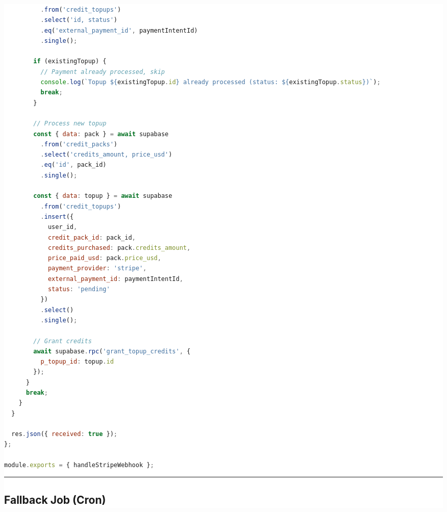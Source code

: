 ```javascript
          .from('credit_topups')
          .select('id, status')
          .eq('external_payment_id', paymentIntentId)
          .single();

        if (existingTopup) {
          // Payment already processed, skip
          console.log(`Topup ${existingTopup.id} already processed (status: ${existingTopup.status})`);
          break;
        }

        // Process new topup
        const { data: pack } = await supabase
          .from('credit_packs')
          .select('credits_amount, price_usd')
          .eq('id', pack_id)
          .single();

        const { data: topup } = await supabase
          .from('credit_topups')
          .insert({
            user_id,
            credit_pack_id: pack_id,
            credits_purchased: pack.credits_amount,
            price_paid_usd: pack.price_usd,
            payment_provider: 'stripe',
            external_payment_id: paymentIntentId,
            status: 'pending'
          })
          .select()
          .single();

        // Grant credits
        await supabase.rpc('grant_topup_credits', {
          p_topup_id: topup.id
        });
      }
      break;
    }
  }

  res.json({ received: true });
};

module.exports = { handleStripeWebhook };
```

---

## Fallback Job (Cron)
